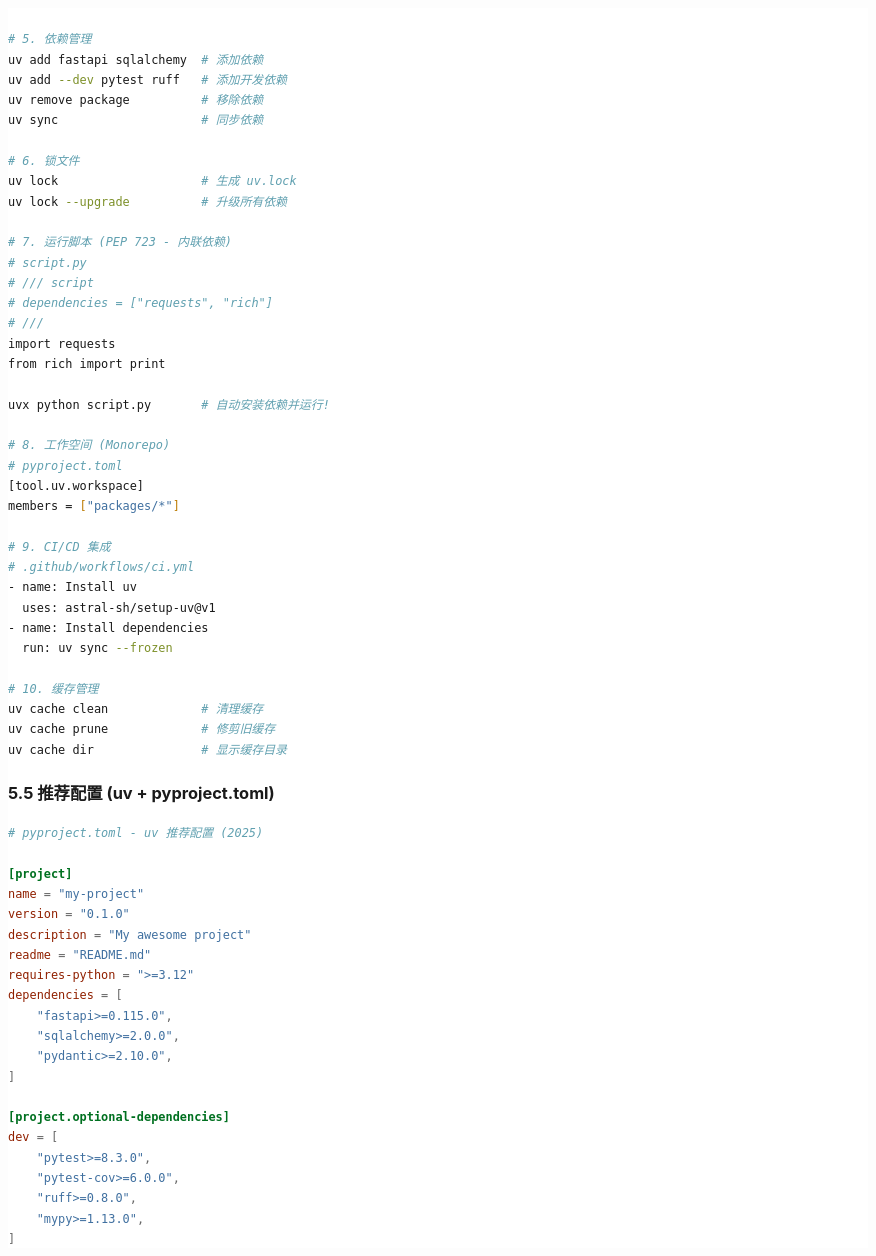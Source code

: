 ```bash

# 5. 依赖管理
uv add fastapi sqlalchemy  # 添加依赖
uv add --dev pytest ruff   # 添加开发依赖
uv remove package          # 移除依赖
uv sync                    # 同步依赖

# 6. 锁文件
uv lock                    # 生成 uv.lock
uv lock --upgrade          # 升级所有依赖

# 7. 运行脚本 (PEP 723 - 内联依赖)
# script.py
# /// script
# dependencies = ["requests", "rich"]
# ///
import requests
from rich import print

uvx python script.py       # 自动安装依赖并运行!

# 8. 工作空间 (Monorepo)
# pyproject.toml
[tool.uv.workspace]
members = ["packages/*"]

# 9. CI/CD 集成
# .github/workflows/ci.yml
- name: Install uv
  uses: astral-sh/setup-uv@v1
- name: Install dependencies
  run: uv sync --frozen

# 10. 缓存管理
uv cache clean             # 清理缓存
uv cache prune             # 修剪旧缓存
uv cache dir               # 显示缓存目录
```

### 5.5 推荐配置 (uv + pyproject.toml)

```toml
# pyproject.toml - uv 推荐配置 (2025)

[project]
name = "my-project"
version = "0.1.0"
description = "My awesome project"
readme = "README.md"
requires-python = ">=3.12"
dependencies = [
    "fastapi>=0.115.0",
    "sqlalchemy>=2.0.0",
    "pydantic>=2.10.0",
]

[project.optional-dependencies]
dev = [
    "pytest>=8.3.0",
    "pytest-cov>=6.0.0",
    "ruff>=0.8.0",
    "mypy>=1.13.0",
]
```